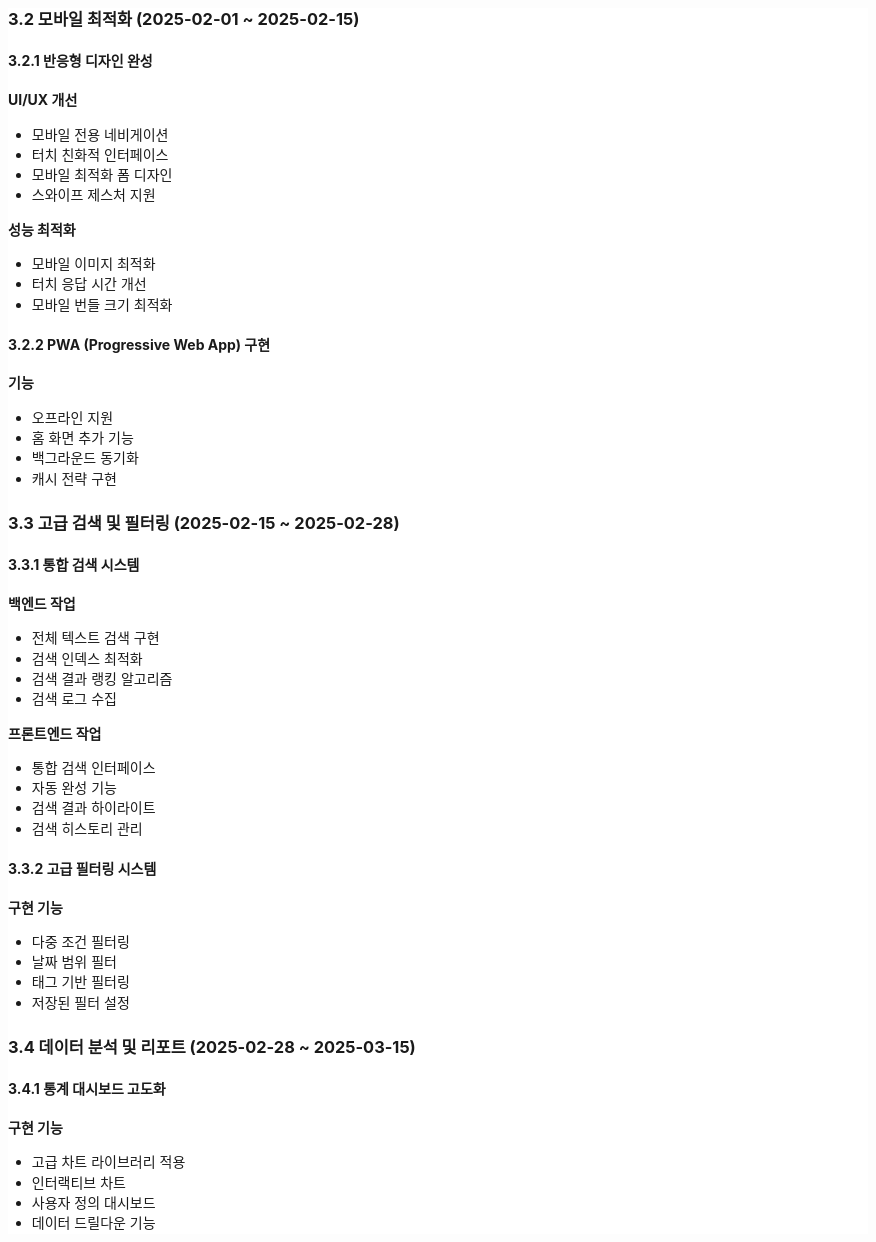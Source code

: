### 3.2 모바일 최적화 (2025-02-01 ~ 2025-02-15)

#### 3.2.1 반응형 디자인 완성
**UI/UX 개선**
- 모바일 전용 네비게이션
- 터치 친화적 인터페이스
- 모바일 최적화 폼 디자인
- 스와이프 제스처 지원

**성능 최적화**
- 모바일 이미지 최적화
- 터치 응답 시간 개선
- 모바일 번들 크기 최적화

#### 3.2.2 PWA (Progressive Web App) 구현
**기능**
- 오프라인 지원
- 홈 화면 추가 기능
- 백그라운드 동기화
- 캐시 전략 구현

### 3.3 고급 검색 및 필터링 (2025-02-15 ~ 2025-02-28)

#### 3.3.1 통합 검색 시스템
**백엔드 작업**
- 전체 텍스트 검색 구현
- 검색 인덱스 최적화
- 검색 결과 랭킹 알고리즘
- 검색 로그 수집

**프론트엔드 작업**
- 통합 검색 인터페이스
- 자동 완성 기능
- 검색 결과 하이라이트
- 검색 히스토리 관리

#### 3.3.2 고급 필터링 시스템
**구현 기능**
- 다중 조건 필터링
- 날짜 범위 필터
- 태그 기반 필터링
- 저장된 필터 설정

### 3.4 데이터 분석 및 리포트 (2025-02-28 ~ 2025-03-15)

#### 3.4.1 통계 대시보드 고도화
**구현 기능**
- 고급 차트 라이브러리 적용
- 인터랙티브 차트
- 사용자 정의 대시보드
- 데이터 드릴다운 기능
